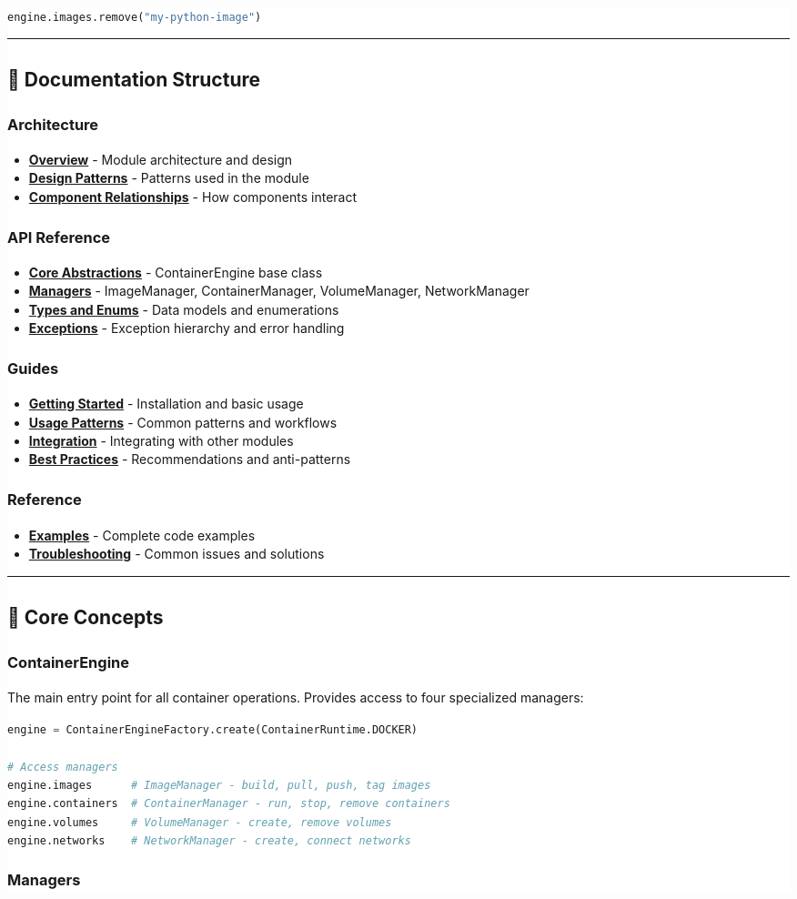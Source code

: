 ```python
engine.images.remove("my-python-image")
```

---

## 📖 Documentation Structure

### Architecture

- **[Overview](architecture/overview.md)** - Module architecture and design
- **[Design Patterns](architecture/design_patterns.md)** - Patterns used in the module
- **[Component Relationships](architecture/component_relationships.md)** - How components interact

### API Reference

- **[Core Abstractions](api/core_abstractions.md)** - ContainerEngine base class
- **[Managers](api/managers.md)** - ImageManager, ContainerManager, VolumeManager, NetworkManager
- **[Types and Enums](api/types_and_enums.md)** - Data models and enumerations
- **[Exceptions](api/exceptions.md)** - Exception hierarchy and error handling

### Guides

- **[Getting Started](guides/getting_started.md)** - Installation and basic usage
- **[Usage Patterns](guides/usage_patterns.md)** - Common patterns and workflows
- **[Integration](guides/integration.md)** - Integrating with other modules
- **[Best Practices](guides/best_practices.md)** - Recommendations and anti-patterns

### Reference

- **[Examples](reference/examples.md)** - Complete code examples
- **[Troubleshooting](reference/troubleshooting.md)** - Common issues and solutions

---

## 🎯 Core Concepts

### ContainerEngine

The main entry point for all container operations. Provides access to four specialized managers:

```python
engine = ContainerEngineFactory.create(ContainerRuntime.DOCKER)

# Access managers
engine.images      # ImageManager - build, pull, push, tag images
engine.containers  # ContainerManager - run, stop, remove containers
engine.volumes     # VolumeManager - create, remove volumes
engine.networks    # NetworkManager - create, connect networks
```

### Managers
